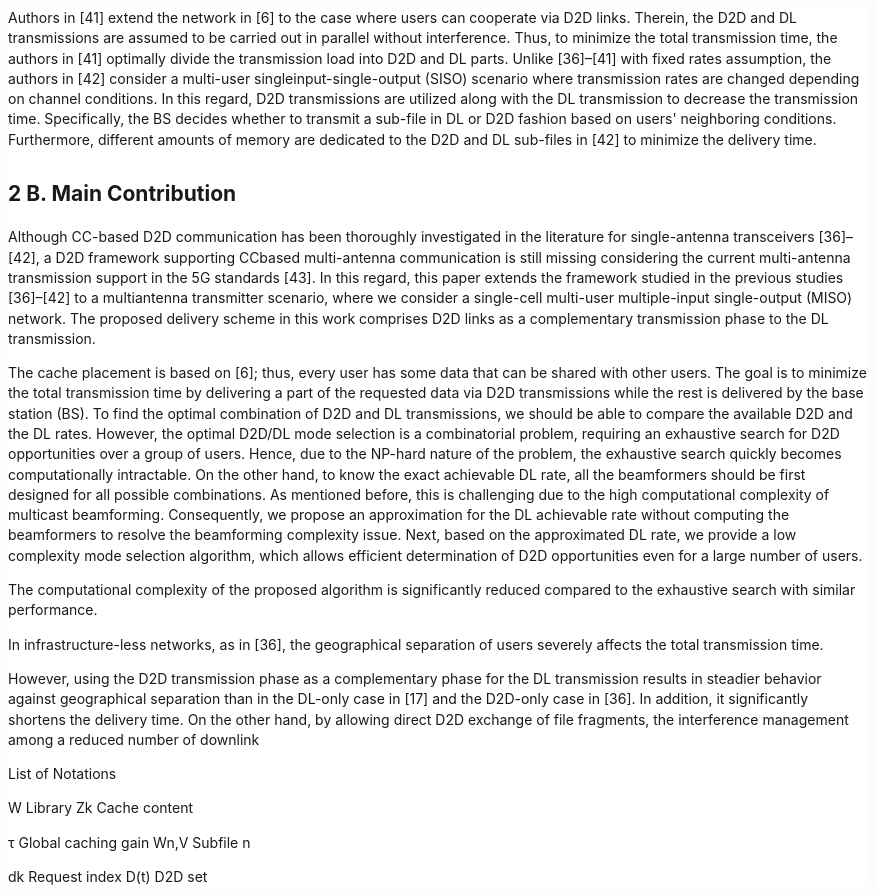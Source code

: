 Authors in [41] extend the network in [6] to the case where users can cooperate via D2D links. Therein, the D2D and DL transmissions are assumed to be carried out in parallel without interference. Thus, to minimize the total transmission time, the authors in [41] optimally divide the transmission load into D2D and DL parts. Unlike [36]–[41] with fixed rates assumption, the authors in [42] consider a multi-user singleinput-single-output (SISO) scenario where transmission rates are changed depending on channel conditions. In this regard, D2D transmissions are utilized along with the DL transmission to decrease the transmission time. Specifically, the BS decides whether to transmit a sub-file in DL or D2D fashion based on users' neighboring conditions. Furthermore, different amounts of memory are dedicated to the D2D and DL sub-files in [42]
to minimize the delivery time.

## 2 B. Main Contribution

Although CC-based D2D communication has been thoroughly investigated in the literature for single-antenna transceivers [36]–[42], a D2D framework supporting CCbased multi-antenna communication is still missing considering the current multi-antenna transmission support in the 5G standards [43]. In this regard, this paper extends the framework studied in the previous studies [36]–[42] to a multiantenna transmitter scenario, where we consider a single-cell multi-user multiple-input single-output (MISO) network. The proposed delivery scheme in this work comprises D2D links as a complementary transmission phase to the DL transmission.

The cache placement is based on [6]; thus, every user has some data that can be shared with other users. The goal is to minimize the total transmission time by delivering a part of the requested data via D2D transmissions while the rest is delivered by the base station (BS). To find the optimal combination of D2D and DL transmissions, we should be able to compare the available D2D and the DL rates. However, the optimal D2D/DL mode selection is a combinatorial problem, requiring an exhaustive search for D2D opportunities over a group of users. Hence, due to the NP-hard nature of the problem, the exhaustive search quickly becomes computationally intractable. On the other hand, to know the exact achievable DL rate, all the beamformers should be first designed for all possible combinations. As mentioned before, this is challenging due to the high computational complexity of multicast beamforming. Consequently, we propose an approximation for the DL achievable rate without computing the beamformers to resolve the beamforming complexity issue. Next, based on the approximated DL rate, we provide a low complexity mode selection algorithm, which allows efficient determination of D2D opportunities even for a large number of users.

The computational complexity of the proposed algorithm is significantly reduced compared to the exhaustive search with similar performance.

In infrastructure-less networks, as in [36], the geographical separation of users severely affects the total transmission time.

However, using the D2D transmission phase as a complementary phase for the DL transmission results in steadier behavior against geographical separation than in the DL-only case in [17] and the D2D-only case in [36]. In addition, it significantly shortens the delivery time. On the other hand, by allowing direct D2D exchange of file fragments, the interference management among a reduced number of downlink

List of Notations

W Library Zk Cache content

τ Global caching gain Wn,V Subfile n

dk Request index D(t) D2D set
